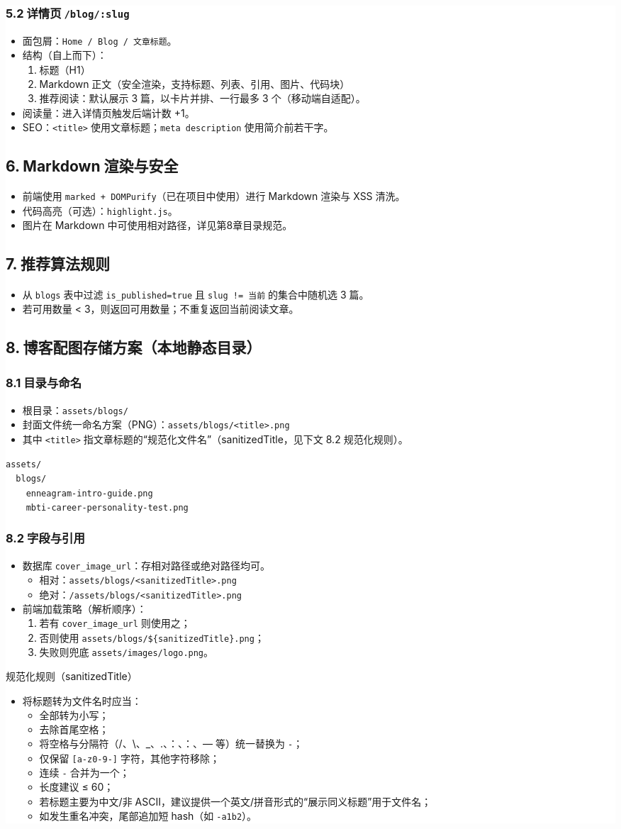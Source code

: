 ### 5.2 详情页 `/blog/:slug`
- 面包屑：`Home / Blog / 文章标题`。
- 结构（自上而下）：
  1) 标题（H1）
  2) Markdown 正文（安全渲染，支持标题、列表、引用、图片、代码块）
  3) 推荐阅读：默认展示 3 篇，以卡片并排、一行最多 3 个（移动端自适配）。
- 阅读量：进入详情页触发后端计数 +1。
- SEO：`<title>` 使用文章标题；`meta description` 使用简介前若干字。

## 6. Markdown 渲染与安全
- 前端使用 `marked + DOMPurify`（已在项目中使用）进行 Markdown 渲染与 XSS 清洗。
- 代码高亮（可选）：`highlight.js`。
- 图片在 Markdown 中可使用相对路径，详见第8章目录规范。

## 7. 推荐算法规则
- 从 `blogs` 表中过滤 `is_published=true` 且 `slug != 当前` 的集合中随机选 3 篇。
- 若可用数量 < 3，则返回可用数量；不重复返回当前阅读文章。

## 8. 博客配图存储方案（本地静态目录）
### 8.1 目录与命名
- 根目录：`assets/blogs/`
- 封面文件统一命名方案（PNG）：`assets/blogs/<title>.png`
- 其中 `<title>` 指文章标题的“规范化文件名”（sanitizedTitle，见下文 8.2 规范化规则）。

```
assets/
  blogs/
    enneagram-intro-guide.png
    mbti-career-personality-test.png
```

### 8.2 字段与引用
- 数据库 `cover_image_url`：存相对路径或绝对路径均可。
  - 相对：`assets/blogs/<sanitizedTitle>.png`
  - 绝对：`/assets/blogs/<sanitizedTitle>.png`
- 前端加载策略（解析顺序）：
  1) 若有 `cover_image_url` 则使用之；
  2) 否则使用 `assets/blogs/${sanitizedTitle}.png`；
  3) 失败则兜底 `assets/images/logo.png`。

规范化规则（sanitizedTitle）
- 将标题转为文件名时应当：
  - 全部转为小写；
  - 去除首尾空格；
  - 将空格与分隔符（/、\\、_、.、：、：、— 等）统一替换为 `-`；
  - 仅保留 `[a-z0-9-]` 字符，其他字符移除；
  - 连续 `-` 合并为一个；
  - 长度建议 ≤ 60；
  - 若标题主要为中文/非 ASCII，建议提供一个英文/拼音形式的“展示同义标题”用于文件名；
  - 如发生重名冲突，尾部追加短 hash（如 `-a1b2`）。

